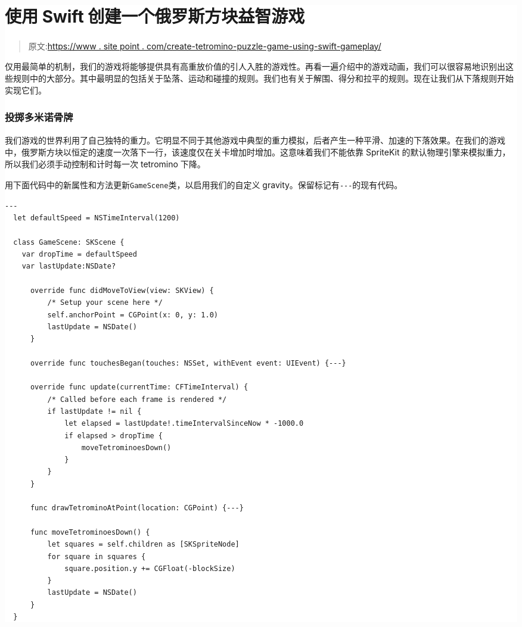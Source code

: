 # 使用 Swift 创建一个俄罗斯方块益智游戏

> 原文:[https://www . site point . com/create-tetromino-puzzle-game-using-swift-gameplay/](https://www.sitepoint.com/create-tetromino-puzzle-game-using-swift-gameplay/)

仅用最简单的机制，我们的游戏将能够提供具有高重放价值的引人入胜的游戏性。再看一遍介绍中的游戏动画，我们可以很容易地识别出这些规则中的大部分。其中最明显的包括关于坠落、运动和碰撞的规则。我们也有关于解围、得分和拉平的规则。现在让我们从下落规则开始实现它们。

### 投掷多米诺骨牌

我们游戏的世界利用了自己独特的重力。它明显不同于其他游戏中典型的重力模拟，后者产生一种平滑、加速的下落效果。在我们的游戏中，俄罗斯方块以恒定的速度一次落下一行，该速度仅在关卡增加时增加。这意味着我们不能依靠 SpriteKit 的默认物理引擎来模拟重力，所以我们必须手动控制和计时每一次 tetromino 下降。

用下面代码中的新属性和方法更新`GameScene`类，以启用我们的自定义 gravity。保留标记有`---`的现有代码。

```
---
  let defaultSpeed = NSTimeInterval(1200)

  class GameScene: SKScene {
    var dropTime = defaultSpeed
    var lastUpdate:NSDate?

      override func didMoveToView(view: SKView) {
          /* Setup your scene here */
          self.anchorPoint = CGPoint(x: 0, y: 1.0)
          lastUpdate = NSDate()
      }

      override func touchesBegan(touches: NSSet, withEvent event: UIEvent) {---}

      override func update(currentTime: CFTimeInterval) {
          /* Called before each frame is rendered */
          if lastUpdate != nil {
              let elapsed = lastUpdate!.timeIntervalSinceNow * -1000.0
              if elapsed > dropTime {
                  moveTetrominoesDown()
              }
          }
      }

      func drawTetrominoAtPoint(location: CGPoint) {---}

      func moveTetrominoesDown() {
          let squares = self.children as [SKSpriteNode]
          for square in squares {
              square.position.y += CGFloat(-blockSize)
          }
          lastUpdate = NSDate()
      }
  }
```
